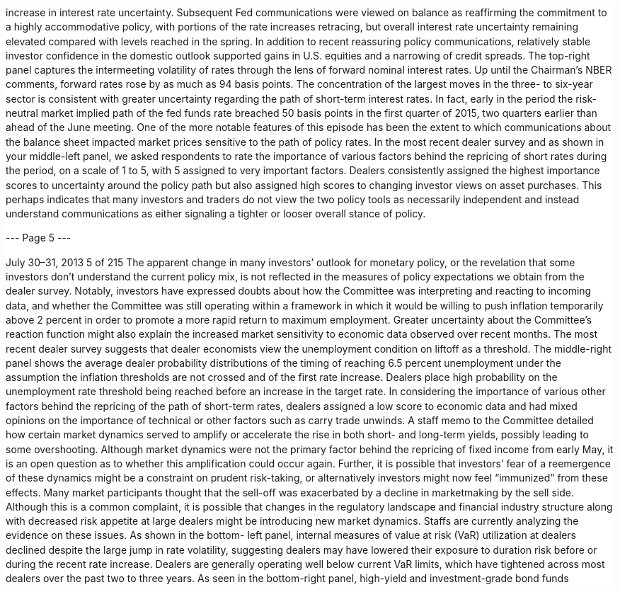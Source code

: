 increase in interest rate uncertainty. Subsequent Fed communications were viewed
on balance as reaffirming the commitment to a highly accommodative policy, with
portions of the rate increases retracing, but overall interest rate uncertainty remaining
elevated compared with levels reached in the spring. In addition to recent reassuring
policy communications, relatively stable investor confidence in the domestic outlook
supported gains in U.S. equities and a narrowing of credit spreads.
The top-right panel captures the intermeeting volatility of rates through the lens of
forward nominal interest rates. Up until the Chairman’s NBER comments, forward
rates rose by as much as 94 basis points. The concentration of the largest moves in
the three- to six-year sector is consistent with greater uncertainty regarding the path
of short-term interest rates. In fact, early in the period the risk-neutral market implied
path of the fed funds rate breached 50 basis points in the first quarter of 2015, two
quarters earlier than ahead of the June meeting.
One of the more notable features of this episode has been the extent to which
communications about the balance sheet impacted market prices sensitive to the path
of policy rates. In the most recent dealer survey and as shown in your middle-left
panel, we asked respondents to rate the importance of various factors behind the
repricing of short rates during the period, on a scale of 1 to 5, with 5 assigned to very
important factors.
Dealers consistently assigned the highest importance scores to uncertainty around
the policy path but also assigned high scores to changing investor views on asset
purchases. This perhaps indicates that many investors and traders do not view the
two policy tools as necessarily independent and instead understand communications
as either signaling a tighter or looser overall stance of policy.

--- Page 5 ---

July 30–31, 2013 5 of 215
The apparent change in many investors’ outlook for monetary policy, or the
revelation that some investors don’t understand the current policy mix, is not
reflected in the measures of policy expectations we obtain from the dealer survey.
Notably, investors have expressed doubts about how the Committee was interpreting
and reacting to incoming data, and whether the Committee was still operating within
a framework in which it would be willing to push inflation temporarily above
2 percent in order to promote a more rapid return to maximum employment. Greater
uncertainty about the Committee’s reaction function might also explain the increased
market sensitivity to economic data observed over recent months.
The most recent dealer survey suggests that dealer economists view the
unemployment condition on liftoff as a threshold. The middle-right panel shows the
average dealer probability distributions of the timing of reaching 6.5 percent
unemployment under the assumption the inflation thresholds are not crossed and of
the first rate increase. Dealers place high probability on the unemployment rate
threshold being reached before an increase in the target rate.
In considering the importance of various other factors behind the repricing of the
path of short-term rates, dealers assigned a low score to economic data and had mixed
opinions on the importance of technical or other factors such as carry trade unwinds.
A staff memo to the Committee detailed how certain market dynamics served to
amplify or accelerate the rise in both short- and long-term yields, possibly leading to
some overshooting. Although market dynamics were not the primary factor behind
the repricing of fixed income from early May, it is an open question as to whether this
amplification could occur again. Further, it is possible that investors’ fear of a
reemergence of these dynamics might be a constraint on prudent risk-taking, or
alternatively investors might now feel “immunized” from these effects.
Many market participants thought that the sell-off was exacerbated by a decline in
marketmaking by the sell side. Although this is a common complaint, it is possible
that changes in the regulatory landscape and financial industry structure along with
decreased risk appetite at large dealers might be introducing new market dynamics.
Staffs are currently analyzing the evidence on these issues. As shown in the bottom-
left panel, internal measures of value at risk (VaR) utilization at dealers declined
despite the large jump in rate volatility, suggesting dealers may have lowered their
exposure to duration risk before or during the recent rate increase. Dealers are
generally operating well below current VaR limits, which have tightened across most
dealers over the past two to three years.
As seen in the bottom-right panel, high-yield and investment-grade bond funds